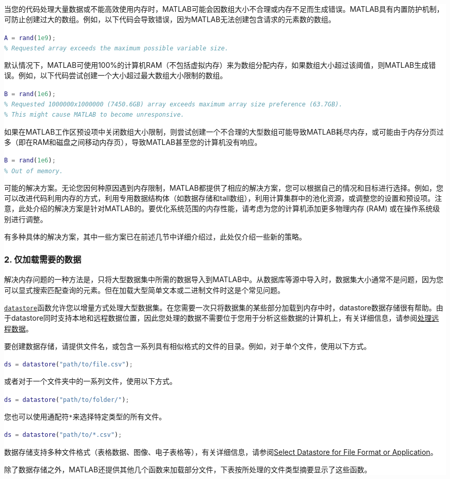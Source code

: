 当您的代码处理大量数据或不能高效使用内存时，MATLAB可能会因数组大小不合理或内存不足而生成错误。MATLAB具有内置防护机制，可防止创建过大的数组。例如，以下代码会导致错误，因为MATLAB无法创建包含请求的元素数的数组。

```matlab
A = rand(1e9);
% Requested array exceeds the maximum possible variable size.
```

默认情况下，MATLAB可使用100%的计算机RAM（不包括虚拟内存）来为数组分配内存，如果数组大小超过该阈值，则MATLAB生成错误。例如，以下代码尝试创建一个大小超过最大数组大小限制的数组。

```matlab
B = rand(1e6);
% Requested 1000000x1000000 (7450.6GB) array exceeds maximum array size preference (63.7GB).
% This might cause MATLAB to become unresponsive.
```

如果在MATLAB工作区预设项中关闭数组大小限制，则尝试创建一个不合理的大型数组可能导致MATLAB耗尽内存，或可能由于内存分页过多（即在RAM和磁盘之间移动内存页），导致MATLAB甚至您的计算机没有响应。

```matlab
B = rand(1e6);
% Out of memory.
```

可能的解决方案。无论您因何种原因遇到内存限制，MATLAB都提供了相应的解决方案，您可以根据自己的情况和目标进行选择。例如，您可以改进代码利用内存的方式，利用专用数据结构体（如数据存储和tall数组），利用计算集群中的池化资源，或调整您的设置和预设项。注意，此处介绍的解决方案是针对MATLAB的。要优化系统范围的内存性能，请考虑为您的计算机添加更多物理内存 (RAM) 或在操作系统级别进行调整。

有多种具体的解决方案，其中一些方案已在前述几节中详细介绍过，此处仅介绍一些新的策略。

### 2. 仅加载需要的数据

解决内存问题的一种方法是，只将大型数据集中所需的数据导入到MATLAB中。从数据库等源中导入时，数据集大小通常不是问题，因为您可以显式搜索匹配查询的元素。但在加载大型简单文本或二进制文件时这是个常见问题。

[`datastore`](https://ww2.mathworks.cn/help/matlab/ref/datastore.html)函数允许您以增量方式处理大型数据集。在您需要一次只将数据集的某些部分加载到内存中时，datastore数据存储很有帮助。由于datastore同时支持本地和远程数据位置，因此您处理的数据不需要位于您用于分析这些数据的计算机上，有关详细信息，请参阅[处理远程数据](https://ww2.mathworks.cn/help/matlab/import_export/work-with-remote-data.html)。

要创建数据存储，请提供文件名，或包含一系列具有相似格式的文件的目录。例如，对于单个文件，使用以下方式。

```matlab
ds = datastore("path/to/file.csv");
```

或者对于一个文件夹中的一系列文件，使用以下方式。

```matlab
ds = datastore("path/to/folder/");
```

您也可以使用通配符`*`来选择特定类型的所有文件。

```matlab
ds = datastore("path/to/*.csv");
```

数据存储支持多种文件格式（表格数据、图像、电子表格等），有关详细信息，请参阅[Select Datastore for File Format or Application](https://ww2.mathworks.cn/help/matlab/import_export/select-datastore-for-file-format-or-application.html)。

除了数据存储之外，MATLAB还提供其他几个函数来加载部分文件，下表按所处理的文件类型摘要显示了这些函数。
